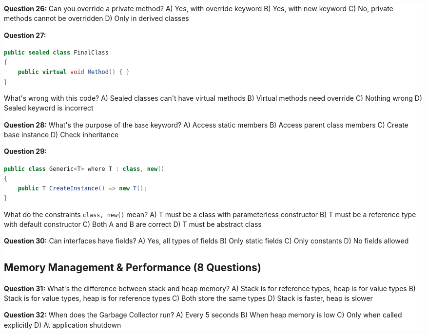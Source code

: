 **Question 26:**
Can you override a private method?
A) Yes, with override keyword B) Yes, with new keyword C) No, private methods cannot be overridden D) Only in derived classes

**Question 27:**
```csharp
public sealed class FinalClass
{
    public virtual void Method() { }
}
```
What's wrong with this code?
A) Sealed classes can't have virtual methods
B) Virtual methods need override
C) Nothing wrong
D) Sealed keyword is incorrect

**Question 28:**
What's the purpose of the `base` keyword?
A) Access static members B) Access parent class members C) Create base instance D) Check inheritance

**Question 29:**
```csharp
public class Generic<T> where T : class, new()
{
    public T CreateInstance() => new T();
}
```
What do the constraints `class, new()` mean?
A) T must be a class with parameterless constructor
B) T must be a reference type with default constructor
C) Both A and B are correct
D) T must be abstract class

**Question 30:**
Can interfaces have fields?
A) Yes, all types of fields B) Only static fields C) Only constants D) No fields allowed

## Memory Management & Performance (8 Questions)

**Question 31:**
What's the difference between stack and heap memory?
A) Stack is for reference types, heap is for value types
B) Stack is for value types, heap is for reference types
C) Both store the same types
D) Stack is faster, heap is slower

**Question 32:**
When does the Garbage Collector run?
A) Every 5 seconds B) When heap memory is low C) Only when called explicitly D) At application shutdown

